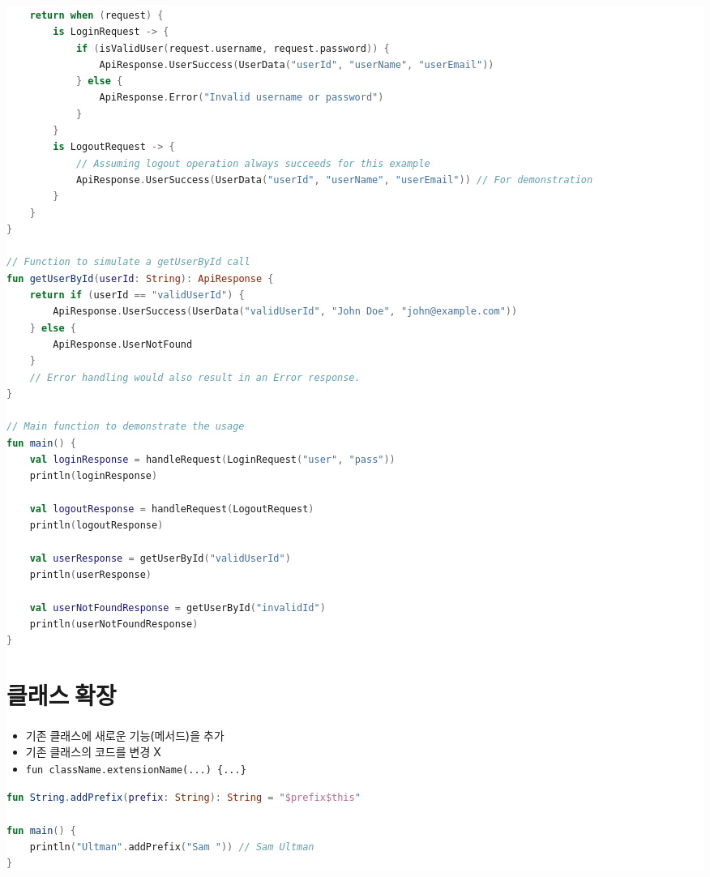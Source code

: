 ```kotlin
    return when (request) {
        is LoginRequest -> {
            if (isValidUser(request.username, request.password)) {
                ApiResponse.UserSuccess(UserData("userId", "userName", "userEmail"))
            } else {
                ApiResponse.Error("Invalid username or password")
            }
        }
        is LogoutRequest -> {
            // Assuming logout operation always succeeds for this example
            ApiResponse.UserSuccess(UserData("userId", "userName", "userEmail")) // For demonstration
        }
    }
}

// Function to simulate a getUserById call
fun getUserById(userId: String): ApiResponse {
    return if (userId == "validUserId") {
        ApiResponse.UserSuccess(UserData("validUserId", "John Doe", "john@example.com"))
    } else {
        ApiResponse.UserNotFound
    }
    // Error handling would also result in an Error response.
}

// Main function to demonstrate the usage
fun main() {
    val loginResponse = handleRequest(LoginRequest("user", "pass"))
    println(loginResponse)

    val logoutResponse = handleRequest(LogoutRequest)
    println(logoutResponse)

    val userResponse = getUserById("validUserId")
    println(userResponse)

    val userNotFoundResponse = getUserById("invalidId")
    println(userNotFoundResponse)
}
```

# 클래스 확장

- 기존 클래스에 새로운 기능(메서드)을 추가
- 기존 클래스의 코드를 변경 X
- `fun className.extensionName(...) {...}`

```kotlin
fun String.addPrefix(prefix: String): String = "$prefix$this"

fun main() {
    println("Ultman".addPrefix("Sam ")) // Sam Ultman
}
```
